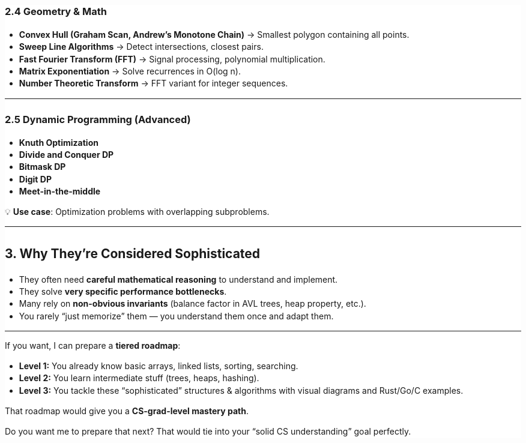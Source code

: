 
### **2.4 Geometry & Math**

* **Convex Hull (Graham Scan, Andrew’s Monotone Chain)** → Smallest polygon containing all points.
* **Sweep Line Algorithms** → Detect intersections, closest pairs.
* **Fast Fourier Transform (FFT)** → Signal processing, polynomial multiplication.
* **Matrix Exponentiation** → Solve recurrences in O(log n).
* **Number Theoretic Transform** → FFT variant for integer sequences.

---

### **2.5 Dynamic Programming (Advanced)**

* **Knuth Optimization**
* **Divide and Conquer DP**
* **Bitmask DP**
* **Digit DP**
* **Meet-in-the-middle**

💡 **Use case**: Optimization problems with overlapping subproblems.

---

## **3. Why They’re Considered Sophisticated**

* They often need **careful mathematical reasoning** to understand and implement.
* They solve **very specific performance bottlenecks**.
* Many rely on **non-obvious invariants** (balance factor in AVL trees, heap property, etc.).
* You rarely “just memorize” them — you understand them once and adapt them.

---

If you want, I can prepare a **tiered roadmap**:

* **Level 1:** You already know basic arrays, linked lists, sorting, searching.
* **Level 2:** You learn intermediate stuff (trees, heaps, hashing).
* **Level 3:** You tackle these “sophisticated” structures & algorithms with visual diagrams and Rust/Go/C examples.

That roadmap would give you a **CS-grad-level mastery path**.

Do you want me to prepare that next? That would tie into your “solid CS understanding” goal perfectly.
